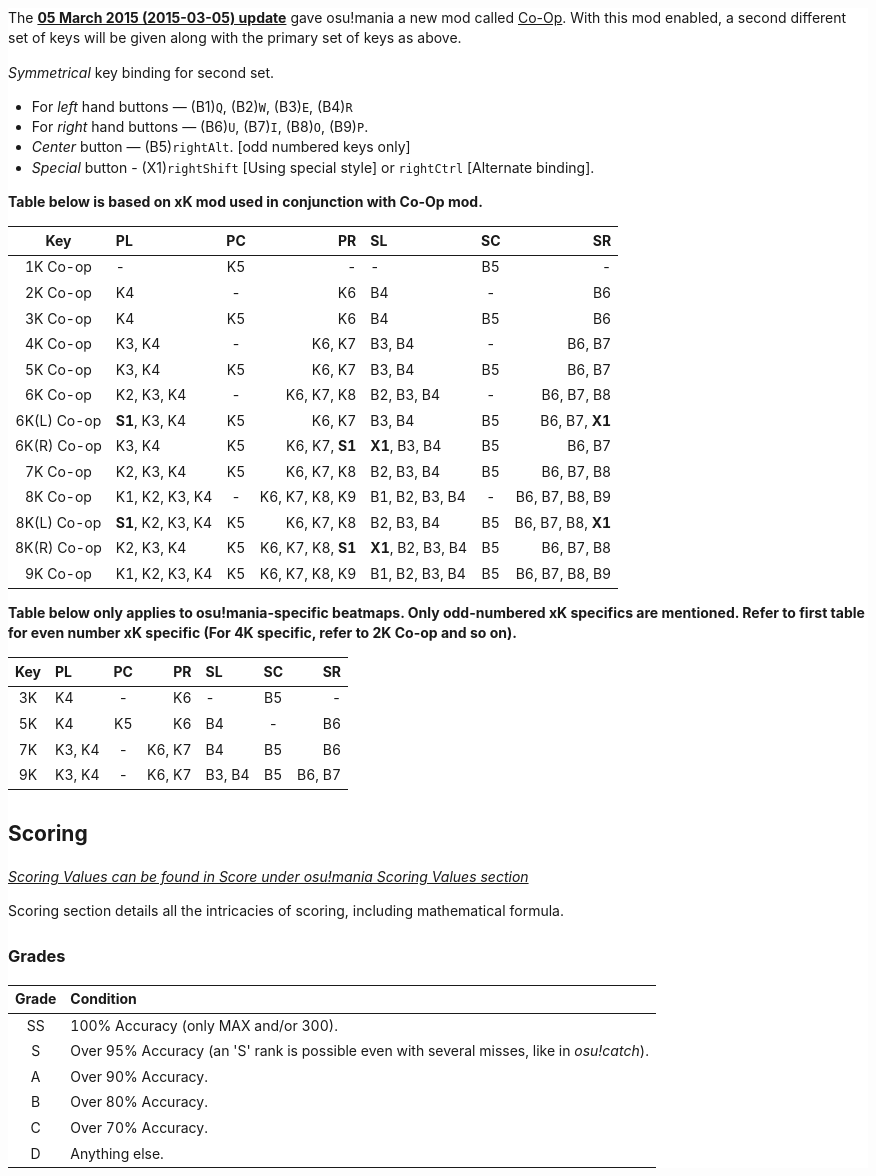 The **[05 March 2015 (2015-03-05) update](http://osu.ppy.sh/p/changelog?v=b20150305)** gave osu!mania a new mod called [Co-Op][Co-Op wikilink].
With this mod enabled, a second different set of keys will be given along with the primary set of keys as above.

_Symmetrical_ key binding for second set.

- For _left_ hand buttons — (B1)`Q`, (B2)`W`, (B3)`E`, (B4)`R`
- For _right_ hand buttons — (B6)`U`, (B7)`I`, (B8)`O`, (B9)`P`.
- _Center_ button — (B5)`rightAlt`. \[odd numbered keys only\]
- _Special_ button - (X1)`rightShift` \[Using special style\] or `rightCtrl` \[Alternate binding\].

**Table below is based on xK mod used in conjunction with Co-Op mod.**

Key | PL | PC | PR | SL | SC | SR
:---:|:---|:---:|---:|:---|:---:|---:
1K Co-op|-|K5|-|-|B5|-
2K Co-op|K4|-|K6|B4|-|B6
3K Co-op|K4|K5|K6|B4|B5|B6
4K Co-op|K3, K4|-|K6, K7|B3, B4|-|B6, B7
5K Co-op|K3, K4|K5|K6, K7|B3, B4|B5|B6, B7
6K Co-op|K2, K3, K4|-|K6, K7, K8|B2, B3, B4|-|B6, B7, B8
6K(L) Co-op|**S1**, K3, K4|K5|K6, K7|B3, B4|B5|B6, B7, **X1**
6K(R) Co-op|K3, K4|K5|K6, K7, **S1**|**X1**, B3, B4|B5|B6, B7
7K Co-op|K2, K3, K4|K5|K6, K7, K8|B2, B3, B4|B5|B6, B7, B8
8K Co-op|K1, K2, K3, K4|-|K6, K7, K8, K9|B1, B2, B3, B4|-|B6, B7, B8, B9
8K(L) Co-op|**S1**, K2, K3, K4|K5|K6, K7, K8|B2, B3, B4|B5|B6, B7, B8, **X1**
8K(R) Co-op|K2, K3, K4|K5|K6, K7, K8, **S1**|**X1**, B2, B3, B4|B5|B6, B7, B8
9K Co-op|K1, K2, K3, K4|K5|K6, K7, K8, K9|B1, B2, B3, B4|B5|B6, B7, B8, B9

**Table below only applies to osu!mania-specific beatmaps.
Only odd-numbered xK specifics are mentioned.
Refer to first table for even number xK specific (For 4K specific, refer to 2K Co-op and so on).**

Key | PL | PC | PR | SL | SC | SR
:---:|:---|:---:|---:|:---|:---:|---:
3K|K4|-|K6|-|B5|-
5K|K4|K5|K6|B4|-|B6
7K|K3, K4|-|K6, K7|B4|B5|B6
9K|K3, K4|-|K6, K7|B3, B4|B5|B6, B7

## Scoring

_[Scoring Values can be found in Score under osu!mania Scoring Values section][Score#osu!maniaSV wikilink]_

Scoring section details all the intricacies of scoring, including mathematical formula.

### Grades

Grade| Condition
:---:|:---
SS   | 100% Accuracy (only MAX and/or 300).
S    | Over 95% Accuracy (an 'S' rank is possible even with several misses, like in _osu!catch_).
A    | Over 90% Accuracy.
B    | Over 80% Accuracy.
C    | Over 70% Accuracy.
D    | Anything else.


[Game_Modes wikilink]: ../ "Game Modes"
[osu! wikilink]: /wiki/Game_Modes/osu! "osu!"
[osu!taiko wikilink]: /wiki/Game_Modes/osu!taiko/ "osu!taiko"
[Play_Styles#osu!mania wikilink]: /wiki/Play_Styles/#osu-mania "more info can be found on Play Styles under osu!mania"
[Co-Op wikilink]: /wiki/Game_Modifiers "more info can be found on Game Modifiers under Co-Op"
[xK wikilink]: /wiki/Game_Modifiers "more info can be found on Game Modifiers under xK"
[Score#osu!maniaSV wikilink]: /wiki/Score/#osu-mania "more info can be found on Score under osu!mania Scoring Values"
[Options#Keyboard wikilink]: /wiki/Options/#keyboard "more info can be found on Options under Keyboard"
[Skinning#osu!mania wikilink]: /wiki/Skinning/osu!mania/ "osu!mania Skinning"
[Hidden wikilink]: /wiki/Game_Modifiers "more info can be found on Game Modifiers under Hidden"
[Fade In wikilink]: /wiki/Game_Modifiers "more info can be found on Game Modifiers under Fade In"
[Flashlight wikilink]: /wiki/Game_Modifiers "more info can be found on Game Modifiers under Flashlight"
[Mascots#Maria wikilink]: /wiki/Mascots/#maria "more info can be found on Mascots under Maria"
[Auto wikilink]: /wiki/Game_Modifiers "more info can be found on Game Modifiers under Auto"
[osu!mania logo]: ./img/Mania_logo.png "osu!mania logo in Special Mode"
[osu!mania SC image]: ./img/Mania_SC.jpg "Speed Change value is located at the top-right"
[osu!mania SCDiff image]: ./img/Mania_SCDifference.png "A difference Speed Change can make depending on beatmap's density"
[set fixed scaling image]: ./img/Mania_Scale.png "Activate Fixed scaling by disabling `Scale osu!mania scroll speed with BPM` at the Options sidebar"
[osu!mania icon link]: /wiki/shared/mode/mania.png "osu!mania icon"
[osu!mania playfield image]:  /wiki/shared/Mania_playfield.jpg "osu!mania playfield"
[osu!mania notes image]: /wiki/shared/Mania_notes.jpg "osu!mania notes"
[osu!mania holdnotes image]: /wiki/shared/Mania_holdnotes.jpg "osu!mania hold notes"
[osu!mania Interface image]: /wiki/shared/Interface_mania.jpg "osu!mania Interface"
[osu!mania key layout image]: /wiki/shared/Mania_key_layouts.jpg "osu!mania key layout"
[osu!mania key layout2 image]: /wiki/shared/Mania_key_layouts2.jpg "osu!mania key layout (Co-Op)"
[osu!mania editor image]: /wiki/shared/Editor_Mania.png "osu!mania-specific Editor"
[osu!mania SSD image]: /wiki/shared/Song_Setup_Difficulty_Mania.jpg "osu!mania-specific Difficulty setup"
[Options keyboard image]: /wiki/shared/Options_keyboard.jpg "Options Input icon, Keyboard section"
